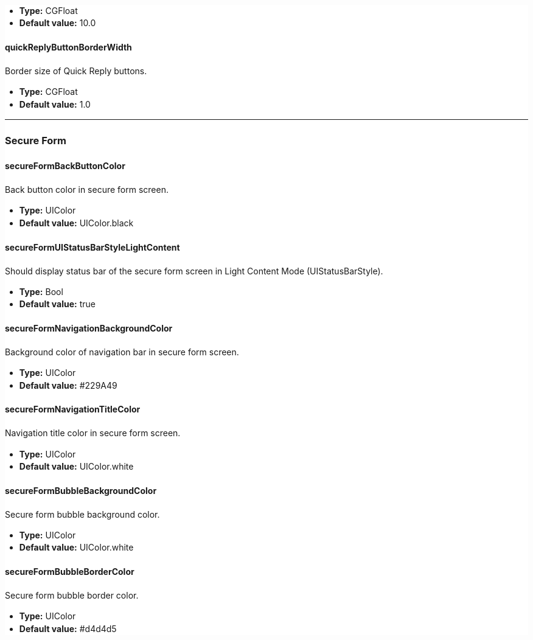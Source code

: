    - **Type:** CGFloat
   - **Default value:** 10.0 



#### quickReplyButtonBorderWidth  
Border size of Quick Reply buttons. 

   - **Type:** CGFloat
   - **Default value:** 1.0 

--- 

### Secure Form

#### secureFormBackButtonColor  
Back button color in secure form screen. 

   - **Type:** UIColor
   - **Default value:** UIColor.black 

 

#### secureFormUIStatusBarStyleLightContent  
Should display status bar of the secure form screen in Light Content Mode (UIStatusBarStyle).

   - **Type:** Bool
   - **Default value:** true 



#### secureFormNavigationBackgroundColor  
Background color of navigation bar in secure form screen. 

   - **Type:** UIColor
   - **Default value:** #229A49
   
   
   
#### secureFormNavigationTitleColor  
Navigation title color in secure form screen.

   - **Type:** UIColor
   - **Default value:** UIColor.white 



#### secureFormBubbleBackgroundColor  
Secure form bubble background color.

   - **Type:** UIColor
   - **Default value:** UIColor.white 



#### secureFormBubbleBorderColor  
Secure form bubble border color.

   - **Type:** UIColor
   - **Default value:** #d4d4d5 
